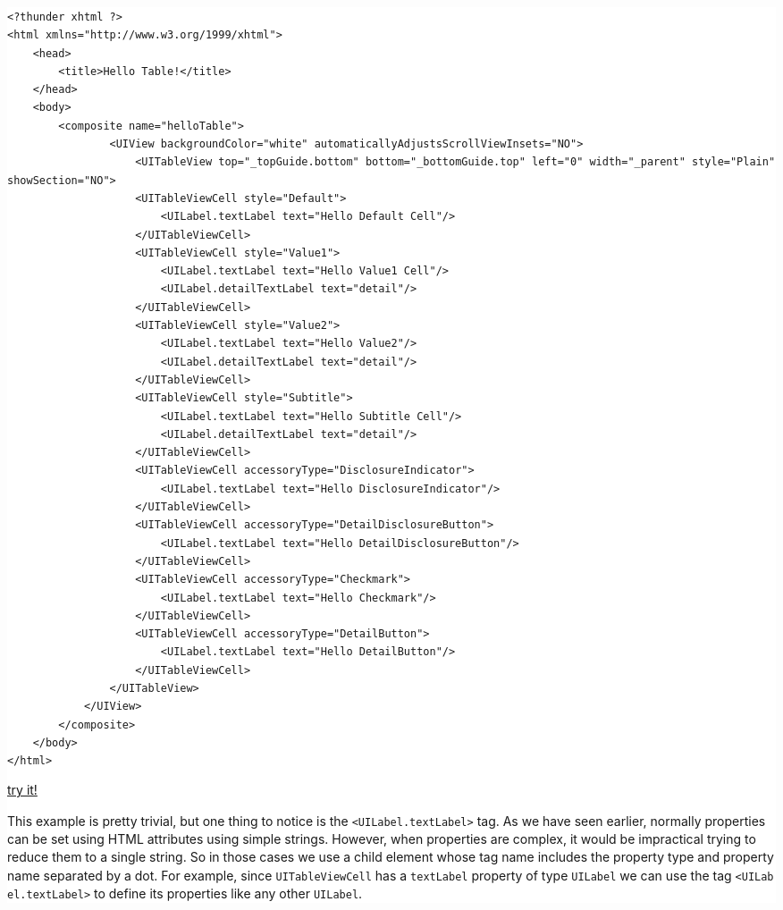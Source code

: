 
```xhtml
<?thunder xhtml ?>
<html xmlns="http://www.w3.org/1999/xhtml">
    <head>
        <title>Hello Table!</title>
    </head>
	<body>
		<composite name="helloTable">
	            <UIView backgroundColor="white" automaticallyAdjustsScrollViewInsets="NO">
	            	<UITableView top="_topGuide.bottom" bottom="_bottomGuide.top" left="0" width="_parent" style="Plain" showSection="NO">
	                <UITableViewCell style="Default">
	                	<UILabel.textLabel text="Hello Default Cell"/>
	                </UITableViewCell>
	                <UITableViewCell style="Value1">
	                	<UILabel.textLabel text="Hello Value1 Cell"/>
	                	<UILabel.detailTextLabel text="detail"/>
	                </UITableViewCell>
	                <UITableViewCell style="Value2">
	                	<UILabel.textLabel text="Hello Value2"/>
	                	<UILabel.detailTextLabel text="detail"/>
	                </UITableViewCell>
	                <UITableViewCell style="Subtitle">
	                	<UILabel.textLabel text="Hello Subtitle Cell"/>
	                	<UILabel.detailTextLabel text="detail"/>
	                </UITableViewCell>
	                <UITableViewCell accessoryType="DisclosureIndicator">
	                	<UILabel.textLabel text="Hello DisclosureIndicator"/>
	                </UITableViewCell>
	                <UITableViewCell accessoryType="DetailDisclosureButton">
	                	<UILabel.textLabel text="Hello DetailDisclosureButton"/>
	                </UITableViewCell>
	                <UITableViewCell accessoryType="Checkmark">
	                	<UILabel.textLabel text="Hello Checkmark"/>
	                </UITableViewCell>
	                <UITableViewCell accessoryType="DetailButton">
	                	<UILabel.textLabel text="Hello DetailButton"/>
	                </UITableViewCell>
	            </UITableView>
			</UIView>
		</composite>
	</body>
</html>
```
[try it!](thunder:https://raw.git.com/cloud30/thunder/master/tutorial/helloTable.html)

This example is pretty trivial, but one thing to notice is the `<UILabel.textLabel>` tag. As we have seen earlier, normally properties can be set using HTML attributes using simple strings. However, when properties are complex, it would be impractical trying to reduce them to a single string. So in those cases we use a child element whose tag name includes the property type and property name separated by a dot. For example, since `UITableViewCell` has a `textLabel` property of type `UILabel` we can use the tag `<UILabel.textLabel>` to define its properties like any other `UILabel`.
